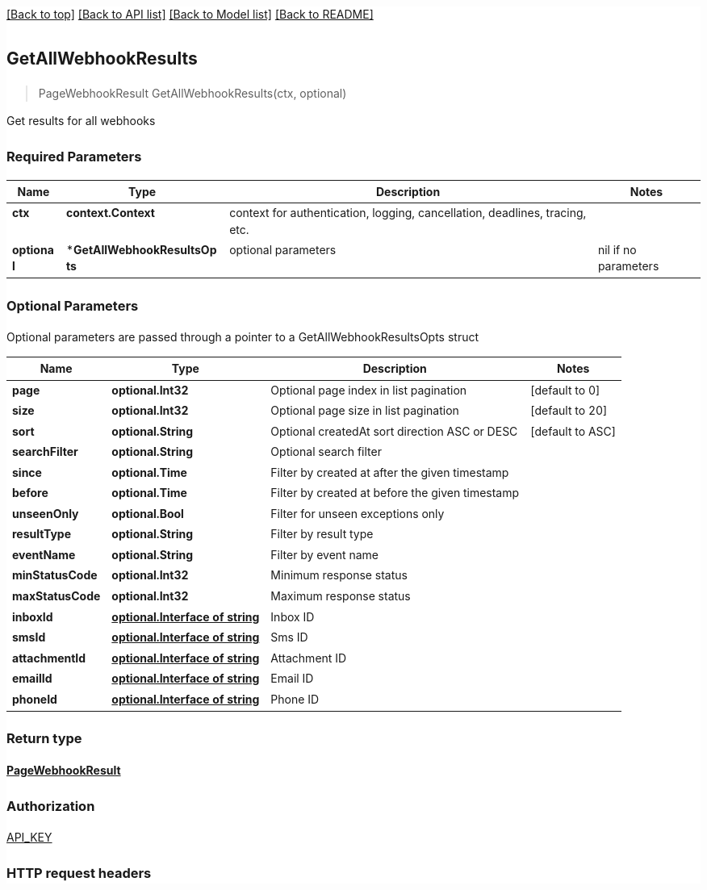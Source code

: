 [[Back to top]](#) [[Back to API list]](../README#documentation-for-api-endpoints)
[[Back to Model list]](../README#documentation-for-models)
[[Back to README]](../README)


## GetAllWebhookResults

> PageWebhookResult GetAllWebhookResults(ctx, optional)

Get results for all webhooks

### Required Parameters


Name | Type | Description  | Notes
------------- | ------------- | ------------- | -------------
**ctx** | **context.Context** | context for authentication, logging, cancellation, deadlines, tracing, etc.
 **optional** | ***GetAllWebhookResultsOpts** | optional parameters | nil if no parameters

### Optional Parameters

Optional parameters are passed through a pointer to a GetAllWebhookResultsOpts struct


Name | Type | Description  | Notes
------------- | ------------- | ------------- | -------------
 **page** | **optional.Int32**| Optional page index in list pagination | [default to 0]
 **size** | **optional.Int32**| Optional page size in list pagination | [default to 20]
 **sort** | **optional.String**| Optional createdAt sort direction ASC or DESC | [default to ASC]
 **searchFilter** | **optional.String**| Optional search filter | 
 **since** | **optional.Time**| Filter by created at after the given timestamp | 
 **before** | **optional.Time**| Filter by created at before the given timestamp | 
 **unseenOnly** | **optional.Bool**| Filter for unseen exceptions only | 
 **resultType** | **optional.String**| Filter by result type | 
 **eventName** | **optional.String**| Filter by event name | 
 **minStatusCode** | **optional.Int32**| Minimum response status | 
 **maxStatusCode** | **optional.Int32**| Maximum response status | 
 **inboxId** | [**optional.Interface of string**]()| Inbox ID | 
 **smsId** | [**optional.Interface of string**]()| Sms ID | 
 **attachmentId** | [**optional.Interface of string**]()| Attachment ID | 
 **emailId** | [**optional.Interface of string**]()| Email ID | 
 **phoneId** | [**optional.Interface of string**]()| Phone ID | 

### Return type

[**PageWebhookResult**](PageWebhookResult)

### Authorization

[API_KEY](../README#API_KEY)

### HTTP request headers
